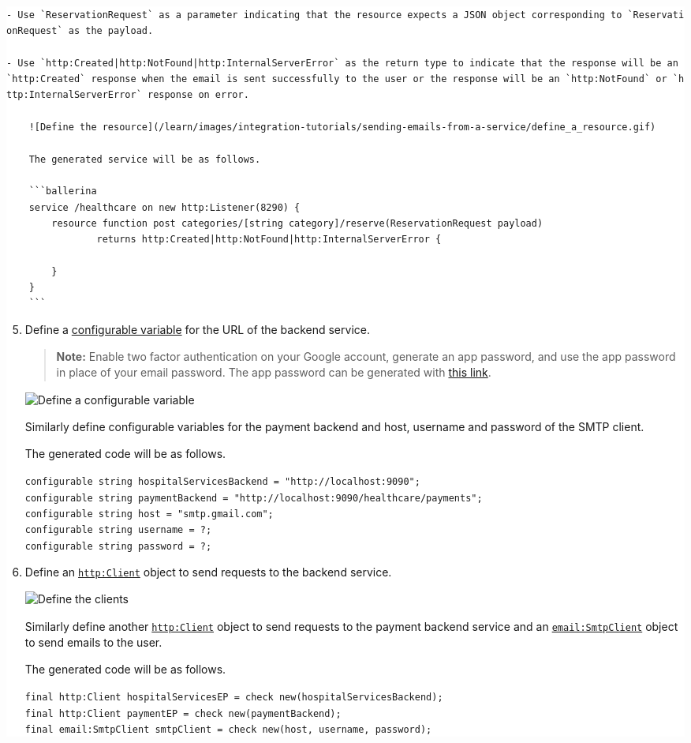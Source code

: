     - Use `ReservationRequest` as a parameter indicating that the resource expects a JSON object corresponding to `ReservationRequest` as the payload. 

    - Use `http:Created|http:NotFound|http:InternalServerError` as the return type to indicate that the response will be an `http:Created` response when the email is sent successfully to the user or the response will be an `http:NotFound` or `http:InternalServerError` response on error.

        ![Define the resource](/learn/images/integration-tutorials/sending-emails-from-a-service/define_a_resource.gif)

        The generated service will be as follows.

        ```ballerina
        service /healthcare on new http:Listener(8290) {
            resource function post categories/[string category]/reserve(ReservationRequest payload) 
                    returns http:Created|http:NotFound|http:InternalServerError {
                
            }
        }
        ```

5. Define a [configurable variable](https://ballerina.io/learn/by-example/#configurability) for the URL of the backend service.

    > **Note:** Enable two factor authentication on your Google account, generate an app password, and use the app password in place of your email password. The app password can be generated with [this link](https://myaccount.google.com/apppasswords?pli=1&rapt=AEjHL4Mf5XDD4rE79YJpP5E2NoNwhvXMET_TWyBcQRn-HMzt0PI8BmptpMGRiBVIamW-0ECgVZtXxMRA19bL4Wfnq_hmjBEMqA).

    ![Define a configurable variable](/learn/images/integration-tutorials/sending-a-message-to-a-service/define_a_configurable_variable.gif)

    Similarly define configurable variables for the payment backend and host, username and password of the SMTP client.

    The generated code will be as follows.

    ```ballerina
    configurable string hospitalServicesBackend = "http://localhost:9090";
    configurable string paymentBackend = "http://localhost:9090/healthcare/payments";
    configurable string host = "smtp.gmail.com";
    configurable string username = ?;
    configurable string password = ?;
    ```

6. Define an [`http:Client`](https://ballerina.io/learn/by-example/#http-client) object to send requests to the backend service.
   
   ![Define the clients](/learn/images/integration-tutorials/sending-emails-from-a-service/define_clients.gif)

   Similarly define another [`http:Client`](https://ballerina.io/learn/by-example/#http-client) object to send requests to the payment backend service and an [`email:SmtpClient`](https://ballerina.io/learn/by-example/#email-client) object to send emails to the user.

   The generated code will be as follows.

   ```ballerina
   final http:Client hospitalServicesEP = check new(hospitalServicesBackend);
   final http:Client paymentEP = check new(paymentBackend);
   final email:SmtpClient smtpClient = check new(host, username, password);
   ```
